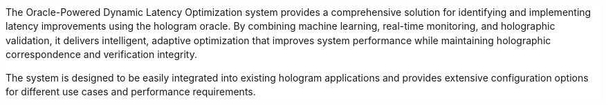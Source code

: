 The Oracle-Powered Dynamic Latency Optimization system provides a comprehensive solution for identifying and implementing latency improvements using the hologram oracle. By combining machine learning, real-time monitoring, and holographic validation, it delivers intelligent, adaptive optimization that improves system performance while maintaining holographic correspondence and verification integrity.

The system is designed to be easily integrated into existing hologram applications and provides extensive configuration options for different use cases and performance requirements.
